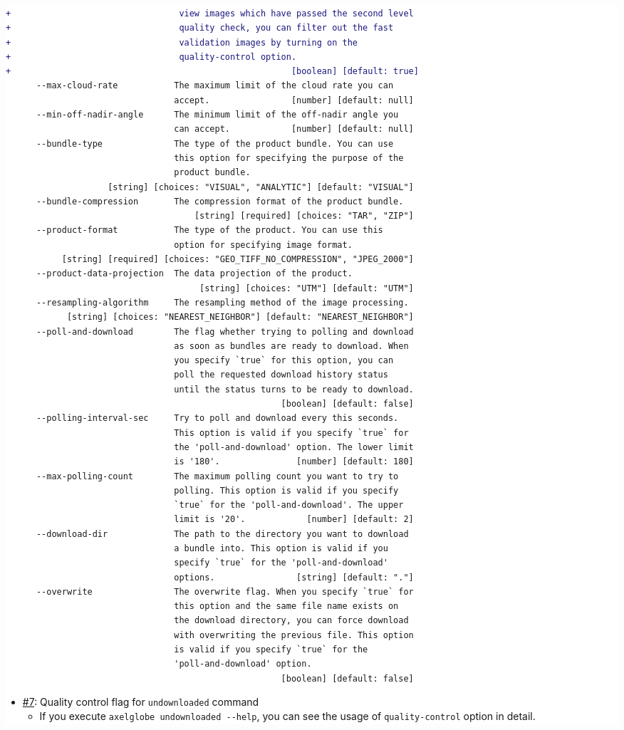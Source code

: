 ```diff
+                                 view images which have passed the second level
+                                 quality check, you can filter out the fast
+                                 validation images by turning on the
+                                 quality-control option.
+                                                       [boolean] [default: true]
      --max-cloud-rate           The maximum limit of the cloud rate you can
                                 accept.                [number] [default: null]
      --min-off-nadir-angle      The minimum limit of the off-nadir angle you
                                 can accept.            [number] [default: null]
      --bundle-type              The type of the product bundle. You can use
                                 this option for specifying the purpose of the
                                 product bundle.
                    [string] [choices: "VISUAL", "ANALYTIC"] [default: "VISUAL"]
      --bundle-compression       The compression format of the product bundle.
                                     [string] [required] [choices: "TAR", "ZIP"]
      --product-format           The type of the product. You can use this
                                 option for specifying image format.
           [string] [required] [choices: "GEO_TIFF_NO_COMPRESSION", "JPEG_2000"]
      --product-data-projection  The data projection of the product.
                                      [string] [choices: "UTM"] [default: "UTM"]
      --resampling-algorithm     The resampling method of the image processing.
            [string] [choices: "NEAREST_NEIGHBOR"] [default: "NEAREST_NEIGHBOR"]
      --poll-and-download        The flag whether trying to polling and download
                                 as soon as bundles are ready to download. When
                                 you specify `true` for this option, you can
                                 poll the requested download history status
                                 until the status turns to be ready to download.
                                                      [boolean] [default: false]
      --polling-interval-sec     Try to poll and download every this seconds.
                                 This option is valid if you specify `true` for
                                 the 'poll-and-download' option. The lower limit
                                 is '180'.               [number] [default: 180]
      --max-polling-count        The maximum polling count you want to try to
                                 polling. This option is valid if you specify
                                 `true` for the 'poll-and-download'. The upper
                                 limit is '20'.            [number] [default: 2]
      --download-dir             The path to the directory you want to download
                                 a bundle into. This option is valid if you
                                 specify `true` for the 'poll-and-download'
                                 options.                [string] [default: "."]
      --overwrite                The overwrite flag. When you specify `true` for
                                 this option and the same file name exists on
                                 the download directory, you can force download
                                 with overwriting the previous file. This option
                                 is valid if you specify `true` for the
                                 'poll-and-download' option.
                                                      [boolean] [default: false]
```

- [#7](https://github.com/Axelspace/axelglobe-cli/issues/7): Quality control flag for `undownloaded` command
  - If you execute `axelglobe undownloaded --help`, you can see the usage of `quality-control` option in detail.
